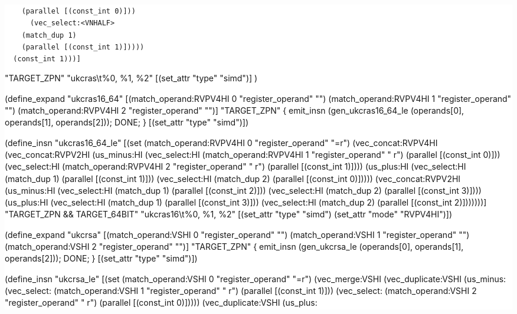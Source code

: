 		(parallel [(const_int 0)]))
	      (vec_select:<VNHALF>
		(match_dup 1)
		(parallel [(const_int 1)]))))
	  (const_int 1)))]
  "TARGET_ZPN"
  "ukcras<bits>\t%0, %1, %2"
  [(set_attr "type" "simd")]
)

(define_expand "ukcras16_64"
  [(match_operand:RVPV4HI 0 "register_operand" "")
   (match_operand:RVPV4HI 1 "register_operand" "")
   (match_operand:RVPV4HI 2 "register_operand" "")]
  "TARGET_ZPN"
{
  emit_insn (gen_ukcras16_64_le (operands[0], operands[1], operands[2]));
  DONE;
}
[(set_attr "type" "simd")])

(define_insn "ukcras16_64_le"
  [(set (match_operand:RVPV4HI 0 "register_operand"         "=r")
	(vec_concat:RVPV4HI
	  (vec_concat:RVPV2HI
	    (us_minus:HI (vec_select:HI (match_operand:RVPV4HI 1 "register_operand" " r")
					(parallel [(const_int 0)]))
			 (vec_select:HI (match_operand:RVPV4HI 2 "register_operand" " r")
					(parallel [(const_int 1)])))
	    (us_plus:HI (vec_select:HI (match_dup 1) (parallel [(const_int 1)]))
			(vec_select:HI (match_dup 2) (parallel [(const_int 0)]))))
	  (vec_concat:RVPV2HI
	    (us_minus:HI (vec_select:HI (match_dup 1) (parallel [(const_int 2)]))
			 (vec_select:HI (match_dup 2) (parallel [(const_int 3)])))
	    (us_plus:HI  (vec_select:HI (match_dup 1) (parallel [(const_int 3)]))
			 (vec_select:HI (match_dup 2) (parallel [(const_int 2)]))))))]
  "TARGET_ZPN && TARGET_64BIT"
  "ukcras16\t%0, %1, %2"
  [(set_attr "type" "simd")
   (set_attr "mode" "RVPV4HI")])

(define_expand "ukcrsa<mode>"
  [(match_operand:VSHI 0 "register_operand" "")
   (match_operand:VSHI 1 "register_operand" "")
   (match_operand:VSHI 2 "register_operand" "")]
  "TARGET_ZPN"
{
  emit_insn (gen_ukcrsa<mode>_le (operands[0], operands[1], operands[2]));
  DONE;
}
[(set_attr "type" "simd")])

(define_insn "ukcrsa<mode>_le"
  [(set (match_operand:VSHI 0 "register_operand"         "=r")
	(vec_merge:VSHI
	  (vec_duplicate:VSHI
	    (us_minus:<VNHALF>
	      (vec_select:<VNHALF>
		(match_operand:VSHI 1 "register_operand" " r")
		(parallel [(const_int 1)]))
	      (vec_select:<VNHALF>
		(match_operand:VSHI 2 "register_operand" " r")
		(parallel [(const_int 0)]))))
	  (vec_duplicate:VSHI
	    (us_plus:<VNHALF>